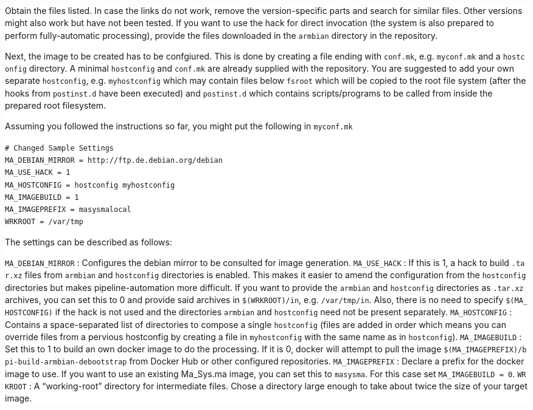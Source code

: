 Obtain the files listed. In case the links do not work, remove the
version-specific parts and search for similar files. Other versions might also
work but have not been tested. If you want to use the hack for direct invocation
(the system is also prepared to perform fully-automatic processing), provide the
files downloaded in the `armbian` directory in the repository.

Next, the image to be created has to be confgiured. This is done by creating a
file ending with `conf.mk`, e.g. `myconf.mk` and a `hostconfig` directory. A
minimal `hostconfig` and `conf.mk` are already supplied with the repository.
You are suggested to add your own separate `hostconfig`, e.g. `myhostconfig`
which may contain files below `fsroot` which will be copied to the root file
system (after the hooks from `postinst.d` have been executed) and `postinst.d`
which contains scripts/programs to be called from inside the prepared root
filesystem.

Assuming you followed the instructions so far, you might put the following in
`myconf.mk`

	# Changed Sample Settings
	MA_DEBIAN_MIRROR = http://ftp.de.debian.org/debian
	MA_USE_HACK = 1
	MA_HOSTCONFIG = hostconfig myhostconfig
	MA_IMAGEBUILD = 1
	MA_IMAGEPREFIX = masysmalocal
	WRKROOT = /var/tmp

The settings can be described as follows:

`MA_DEBIAN_MIRROR`
:   Configures the debian mirror to be consulted for image generation.
`MA_USE_HACK`
:   If this is 1, a hack to build `.tar.xz` files from `armbian` and
    `hostconfig` directories is enabled. This makes it easier to amend the
    configuration from the `hostconfig` directories but makes
    pipeline-automation more difficult. If you want to provide the `armbian`
    and `hostconfig` directories as `.tar.xz` archives, you can set this to 0
    and provide said archives in `$(WRKROOT)/in`, e.g. `/var/tmp/in`. Also,
    there is no need to specify `$(MA_HOSTCONFIG)` if the hack is not used and
    the directories `armbian` and `hostconfig` need not be present separately.
`MA_HOSTCONFIG`
:   Contains a space-separated list of directories to compose a single
    `hostconfig` (files are added in order which means you can override files
    from a pervious hostconfig by creating a file in `myhostconfig` with
    the same name as in `hostconfig`).
`MA_IMAGEBUILD`
:   Set this to 1 to build an own docker image to do the processing. If it is 0,
    docker will attempt to pull the image
    `$(MA_IMAGEPREFIX)/bpi-build-armbian-debootstrap`
    from Docker Hub or other configured repositories.
`MA_IMAGEPREFIX`
:   Declare a prefix for the docker image to use. If you want to use an existing
    Ma_Sys.ma image, you can set this to `masysma`. For this case set
    `MA_IMAGEBUILD = 0`.
`WRKROOT`
:   A “working-root” directory for intermediate files. Chose a directory
    large enough to take about twice the size of your target image.
